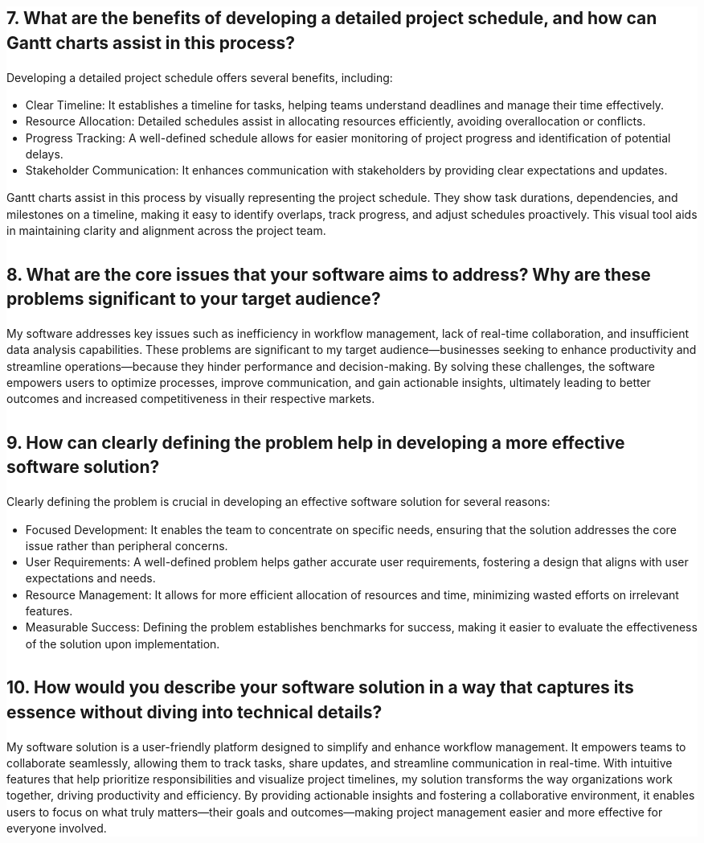 ## 7. What are the benefits of developing a detailed project schedule, and how can Gantt charts assist in this process?

Developing a detailed project schedule offers several benefits, including:

- Clear Timeline: It establishes a timeline for tasks, helping teams understand deadlines and manage their time effectively.
- Resource Allocation: Detailed schedules assist in allocating resources efficiently, avoiding overallocation or conflicts.
- Progress Tracking: A well-defined schedule allows for easier monitoring of project progress and identification of potential delays.
- Stakeholder Communication: It enhances communication with stakeholders by providing clear expectations and updates.

Gantt charts assist in this process by visually representing the project schedule. They show task durations, dependencies, and milestones on a timeline, making it easy to identify overlaps, track progress, and adjust schedules proactively. This visual tool aids in maintaining clarity and alignment across the project team.

## 8. What are the core issues that your software aims to address? Why are these problems significant to your target audience?

My software addresses key issues such as inefficiency in workflow management, lack of real-time collaboration, and insufficient data analysis capabilities. These problems are significant to my target audience—businesses seeking to enhance productivity and streamline operations—because they hinder performance and decision-making. By solving these challenges, the software empowers users to optimize processes, improve communication, and gain actionable insights, ultimately leading to better outcomes and increased competitiveness in their respective markets.

## 9. How can clearly defining the problem help in developing a more effective software solution?

Clearly defining the problem is crucial in developing an effective software solution for several reasons:

- Focused Development: It enables the team to concentrate on specific needs, ensuring that the solution addresses the core issue rather than peripheral concerns.
- User Requirements: A well-defined problem helps gather accurate user requirements, fostering a design that aligns with user expectations and needs.
- Resource Management: It allows for more efficient allocation of resources and time, minimizing wasted efforts on irrelevant features.
- Measurable Success: Defining the problem establishes benchmarks for success, making it easier to evaluate the effectiveness of the solution upon implementation.

## 10. How would you describe your software solution in a way that captures its essence without diving into technical details?

My software solution is a user-friendly platform designed to simplify and enhance workflow management. It empowers teams to collaborate seamlessly, allowing them to track tasks, share updates, and streamline communication in real-time. With intuitive features that help prioritize responsibilities and visualize project timelines, my solution transforms the way organizations work together, driving productivity and efficiency. By providing actionable insights and fostering a collaborative environment, it enables users to focus on what truly matters—their goals and outcomes—making project management easier and more effective for everyone involved.
